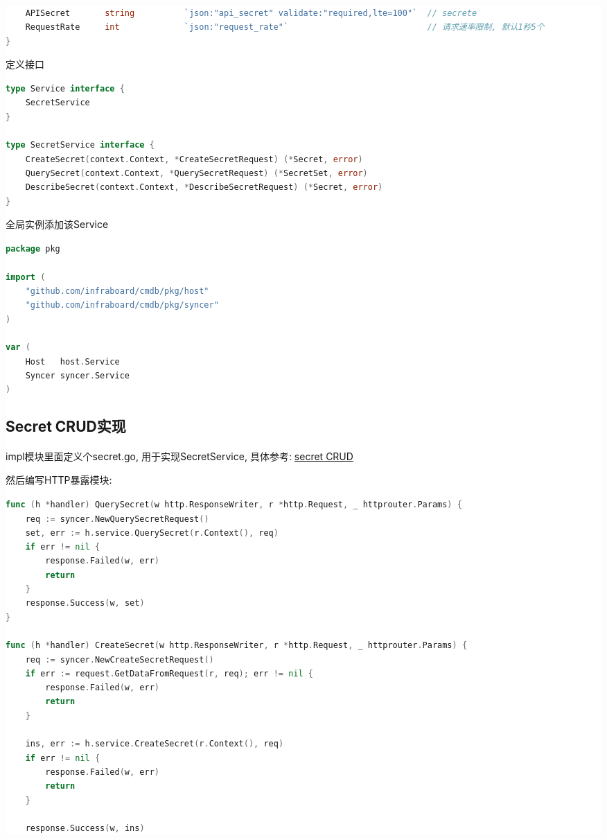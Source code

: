 ```go
	APISecret       string          `json:"api_secret" validate:"required,lte=100"`  // secrete
	RequestRate     int             `json:"request_rate"`                            // 请求速率限制, 默认1秒5个
}
```

定义接口
```go
type Service interface {
	SecretService
}

type SecretService interface {
	CreateSecret(context.Context, *CreateSecretRequest) (*Secret, error)
	QuerySecret(context.Context, *QuerySecretRequest) (*SecretSet, error)
	DescribeSecret(context.Context, *DescribeSecretRequest) (*Secret, error)
}
```

全局实例添加该Service
```go
package pkg

import (
	"github.com/infraboard/cmdb/pkg/host"
	"github.com/infraboard/cmdb/pkg/syncer"
)

var (
	Host   host.Service
	Syncer syncer.Service
)
```

## Secret CRUD实现

impl模块里面定义个secret.go,  用于实现SecretService, 具体参考: [secret CRUD](https://github.com/infraboard/cmdb/blob/master/pkg/syncer/impl/secret.go)

然后编写HTTP暴露模块:
```go
func (h *handler) QuerySecret(w http.ResponseWriter, r *http.Request, _ httprouter.Params) {
	req := syncer.NewQuerySecretRequest()
	set, err := h.service.QuerySecret(r.Context(), req)
	if err != nil {
		response.Failed(w, err)
		return
	}
	response.Success(w, set)
}

func (h *handler) CreateSecret(w http.ResponseWriter, r *http.Request, _ httprouter.Params) {
	req := syncer.NewCreateSecretRequest()
	if err := request.GetDataFromRequest(r, req); err != nil {
		response.Failed(w, err)
		return
	}

	ins, err := h.service.CreateSecret(r.Context(), req)
	if err != nil {
		response.Failed(w, err)
		return
	}

	response.Success(w, ins)
```